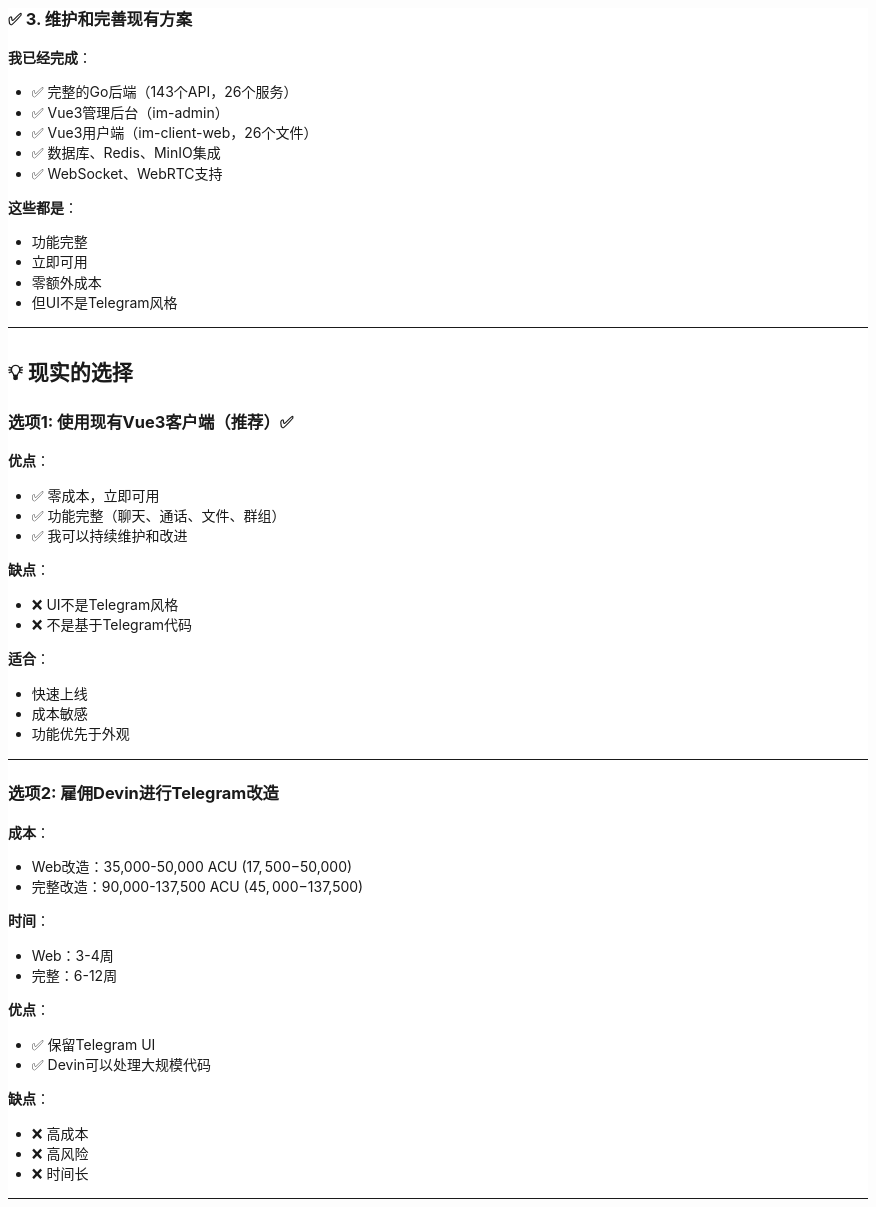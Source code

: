 
### ✅ 3. 维护和完善现有方案

**我已经完成**：
- ✅ 完整的Go后端（143个API，26个服务）
- ✅ Vue3管理后台（im-admin）
- ✅ Vue3用户端（im-client-web，26个文件）
- ✅ 数据库、Redis、MinIO集成
- ✅ WebSocket、WebRTC支持

**这些都是**：
- 功能完整
- 立即可用
- 零额外成本
- 但UI不是Telegram风格

---

## 💡 现实的选择

### 选项1: 使用现有Vue3客户端（推荐）✅

**优点**：
- ✅ 零成本，立即可用
- ✅ 功能完整（聊天、通话、文件、群组）
- ✅ 我可以持续维护和改进

**缺点**：
- ❌ UI不是Telegram风格
- ❌ 不是基于Telegram代码

**适合**：
- 快速上线
- 成本敏感
- 功能优先于外观

---

### 选项2: 雇佣Devin进行Telegram改造

**成本**：
- Web改造：35,000-50,000 ACU ($17,500-$50,000)
- 完整改造：90,000-137,500 ACU ($45,000-$137,500)

**时间**：
- Web：3-4周
- 完整：6-12周

**优点**：
- ✅ 保留Telegram UI
- ✅ Devin可以处理大规模代码

**缺点**：
- ❌ 高成本
- ❌ 高风险
- ❌ 时间长

---